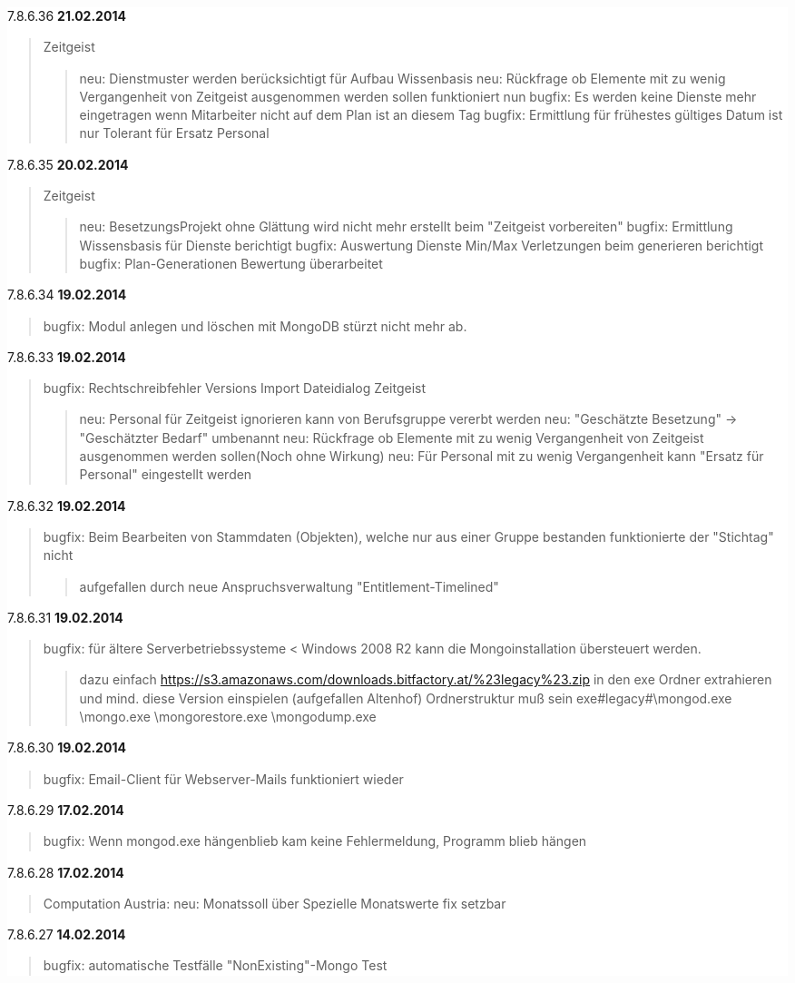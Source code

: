 7.8.6.36 **21.02.2014**
> Zeitgeist
>> neu: Dienstmuster werden berücksichtigt für Aufbau Wissenbasis
>> neu: Rückfrage ob Elemente mit zu wenig Vergangenheit von Zeitgeist ausgenommen werden sollen funktioniert nun
>> bugfix: Es werden keine Dienste mehr eingetragen wenn Mitarbeiter nicht auf dem Plan ist an diesem Tag
>> bugfix: Ermittlung für frühestes gültiges Datum ist nur Tolerant für Ersatz Personal

7.8.6.35 **20.02.2014**
> Zeitgeist
>> neu: BesetzungsProjekt ohne Glättung wird nicht mehr erstellt beim "Zeitgeist vorbereiten"
>> bugfix: Ermittlung Wissensbasis für Dienste berichtigt
>> bugfix: Auswertung Dienste Min/Max Verletzungen beim generieren berichtigt
>> bugfix: Plan-Generationen Bewertung überarbeitet

7.8.6.34 **19.02.2014**
> bugfix: Modul anlegen und löschen mit MongoDB stürzt nicht mehr ab.

7.8.6.33 **19.02.2014**
> bugfix: Rechtschreibfehler Versions Import Dateidialog
> Zeitgeist
>> neu: Personal für Zeitgeist ignorieren kann von Berufsgruppe vererbt werden
>> neu: "Geschätzte Besetzung" -> "Geschätzter Bedarf" umbenannt
>> neu: Rückfrage ob Elemente mit zu wenig Vergangenheit von Zeitgeist ausgenommen werden sollen(Noch ohne Wirkung)
>> neu: Für Personal mit zu wenig Vergangenheit kann "Ersatz für Personal" eingestellt werden

7.8.6.32 **19.02.2014**
> bugfix: Beim Bearbeiten von Stammdaten (Objekten), welche nur aus einer Gruppe bestanden funktionierte der "Stichtag" nicht
>> aufgefallen durch neue Anspruchsverwaltung "Entitlement-Timelined"

7.8.6.31 **19.02.2014**
> bugfix: für ältere Serverbetriebssysteme < Windows 2008 R2 kann die Mongoinstallation übersteuert werden.
>> dazu einfach https://s3.amazonaws.com/downloads.bitfactory.at/%23legacy%23.zip in den exe Ordner extrahieren und mind. diese Version einspielen
>> (aufgefallen Altenhof)
>> Ordnerstruktur muß sein
 exe\#legacy#\mongod.exe
             \mongo.exe
             \mongorestore.exe
             \mongodump.exe

7.8.6.30 **19.02.2014**
> bugfix: Email-Client für Webserver-Mails funktioniert wieder

7.8.6.29 **17.02.2014**
> bugfix: Wenn mongod.exe hängenblieb kam keine Fehlermeldung, Programm blieb hängen

7.8.6.28 **17.02.2014**
> Computation Austria: neu: Monatssoll über Spezielle Monatswerte fix setzbar

7.8.6.27 **14.02.2014**
> bugfix: automatische Testfälle "NonExisting"-Mongo Test
